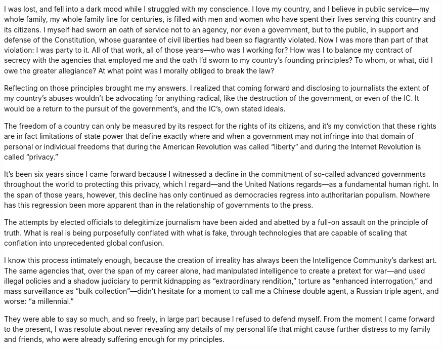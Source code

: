 I was lost, and fell into a dark mood while I struggled with my conscience. I
love my country, and I believe in public service—my whole family, my whole
family line for centuries, is filled with men and women who have spent their
lives serving this country and its citizens. I myself had sworn an oath of
service not to an agency, nor even a government, but to the public, in support
and defense of the Constitution, whose guarantee of civil liberties had been
so flagrantly violated. Now I was more than part of that violation: I was
party to it. All of that work, all of those years—who was I working for? How
was I to balance my contract of secrecy with the agencies that employed me and
the oath I’d sworn to my country’s founding principles? To whom, or what, did
I owe the greater allegiance? At what point was I morally obliged to break the
law?

Reflecting on those principles brought me my answers. I realized that coming
forward and disclosing to journalists the extent of my country’s abuses
wouldn’t be advocating for anything radical, like the destruction of the
government, or even of the IC. It would be a return to the pursuit of the
government’s, and the IC’s, own stated ideals.

The freedom of a country can only be measured by its respect for the rights of
its citizens, and it’s my conviction that these rights are in fact limitations
of state power that define exactly where and when a government may not
infringe into that domain of personal or individual freedoms that during the
American Revolution was called “liberty” and during the Internet Revolution is
called “privacy.”

It’s been six years since I came forward because I witnessed a decline in the
commitment of so-called advanced governments throughout the world to
protecting this privacy, which I regard—and the United Nations regards—as a
fundamental human right. In the span of those years, however, this decline has
only continued as democracies regress into authoritarian populism. Nowhere has
this regression been more apparent than in the relationship of governments to
the press.

The attempts by elected officials to delegitimize journalism have been aided
and abetted by a full-on assault on the principle of truth. What is real is
being purposefully conflated with what is fake, through technologies that are
capable of scaling that conflation into unprecedented global confusion.

I know this process intimately enough, because the creation of irreality has
always been the Intelligence Community’s darkest art. The same agencies that,
over the span of my career alone, had manipulated intelligence to create a
pretext for war—and used illegal policies and a shadow judiciary to permit
kidnapping as “extraordinary rendition,” torture as “enhanced interrogation,”
and mass surveillance as “bulk collection”—didn’t hesitate for a moment to
call me a Chinese double agent, a Russian triple agent, and worse: “a
millennial.”

They were able to say so much, and so freely, in large part because I refused
to defend myself. From the moment I came forward to the present, I was
resolute about never revealing any details of my personal life that might
cause further distress to my family and friends, who were already suffering
enough for my principles.
